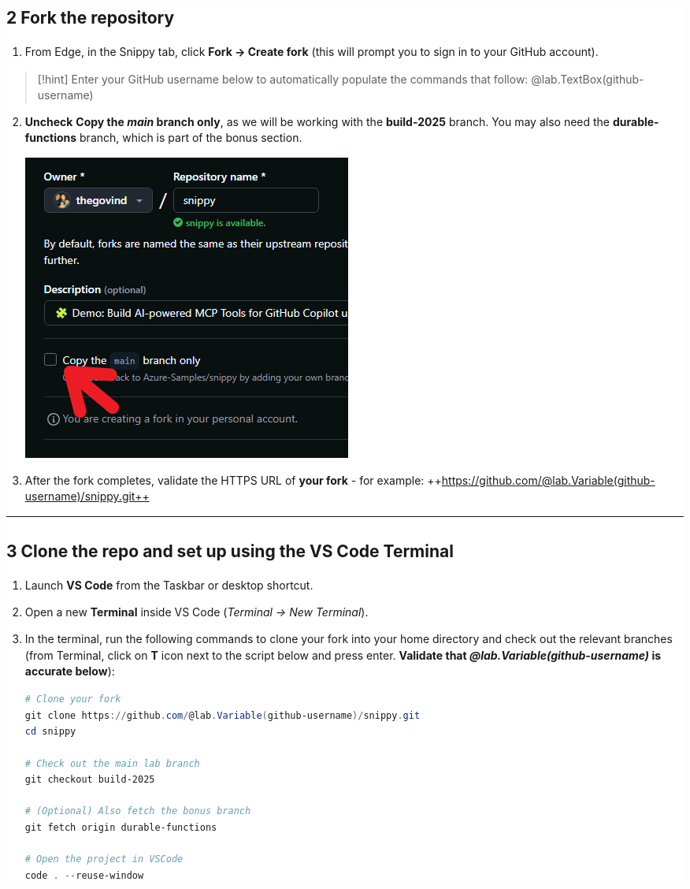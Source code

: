 ## 2  Fork the repository

1. From Edge, in the Snippy tab, click **Fork → Create fork** (this will prompt you to sign in to your GitHub account). 

> [!hint] Enter your GitHub username below to automatically populate the commands that follow:
> @lab.TextBox(github-username)


2. **Uncheck** **Copy the *main* branch only**, as we will be working with the **build-2025** branch. You may also need the **durable-functions** branch, which is part of the bonus section.

   ![Uncheck copy main branch](./images/1-gh-uncheck-copy-main.png)

3. After the fork completes, validate the HTTPS URL of **your fork** - for example: ++https://github.com/@lab.Variable(github-username)/snippy.git++ 

---

## 3  Clone the repo and set up using the VS Code Terminal

1. Launch **VS Code** from the Taskbar or desktop shortcut.

2. Open a new **Terminal** inside VS Code (*Terminal → New Terminal*).

3. In the terminal, run the following commands to clone your fork into your home directory and check out the relevant branches (from Terminal, click on **T** icon next to the script below and press enter. **Validate that *@lab.Variable(github-username)* is accurate below**):

   ```powershell
   # Clone your fork
   git clone https://github.com/@lab.Variable(github-username)/snippy.git
   cd snippy

   # Check out the main lab branch
   git checkout build-2025

   # (Optional) Also fetch the bonus branch
   git fetch origin durable-functions

   # Open the project in VSCode
   code . --reuse-window
   ```
